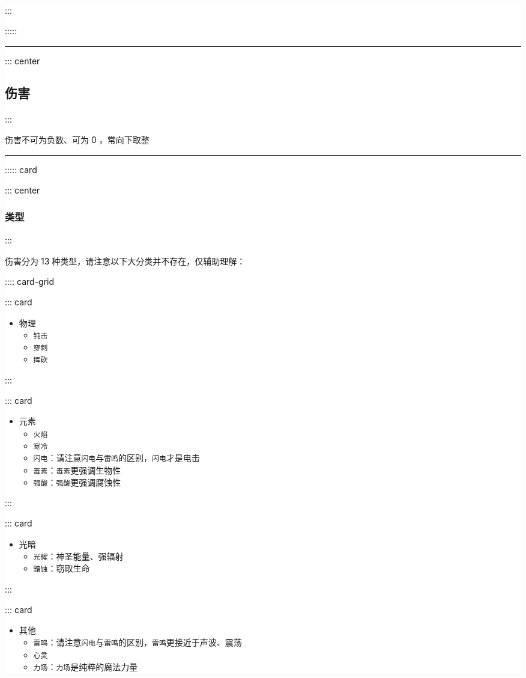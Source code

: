 :::

:::::

---

::: center

## **伤害**

:::

伤害不可为负数、可为 0 ，常向下取整

---

::::: card

::: center

### **类型**

:::

伤害分为 13 种类型，请注意以下大分类并不存在，仅辅助理解：

:::: card-grid

::: card

- 物理
    - `钝击`
    - `穿刺`
    - `挥砍`

:::

::: card

- 元素
    - `火焰`
    - `寒冷`
    - `闪电`：请注意`闪电`与`雷鸣`的区别，`闪电`才是电击
    - `毒素`：`毒素`更强调生物性
    - `强酸`：`强酸`更强调腐蚀性

:::

::: card

- 光暗
    - `光耀`：神圣能量、强辐射
    - `黯蚀`：窃取生命

:::

::: card

- 其他
    - `雷鸣`：请注意`闪电`与`雷鸣`的区别，`雷鸣`更接近于声波、震荡
    - `心灵`
    - `力场`：`力场`是纯粹的魔法力量
